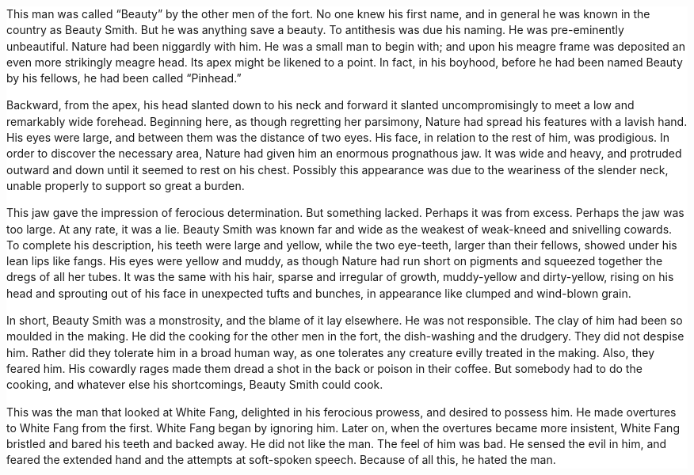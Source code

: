 This man was called “Beauty” by the other men of the
fort. No one knew his first name, and in general he was known
in the country as Beauty Smith. But he was anything save a beauty.
To antithesis was due his naming. He was pre-eminently unbeautiful.
Nature had been niggardly with him. He was a small man to begin
with; and upon his meagre frame was deposited an even more strikingly
meagre head. Its apex might be likened to a point. In fact,
in his boyhood, before he had been named Beauty by his fellows, he had
been called “Pinhead.”

Backward, from the apex, his head slanted down to his neck and forward
it slanted uncompromisingly to meet a low and remarkably wide forehead.
Beginning here, as though regretting her parsimony, Nature had spread
his features with a lavish hand. His eyes were large, and between
them was the distance of two eyes. His face, in relation to the
rest of him, was prodigious. In order to discover the necessary
area, Nature had given him an enormous prognathous jaw. It was
wide and heavy, and protruded outward and down until it seemed to rest
on his chest. Possibly this appearance was due to the weariness
of the slender neck, unable properly to support so great a burden.

This jaw gave the impression of ferocious determination. But
something lacked. Perhaps it was from excess. Perhaps the
jaw was too large. At any rate, it was a lie. Beauty Smith
was known far and wide as the weakest of weak-kneed and snivelling cowards.
To complete his description, his teeth were large and yellow, while
the two eye-teeth, larger than their fellows, showed under his lean
lips like fangs. His eyes were yellow and muddy, as though Nature
had run short on pigments and squeezed together the dregs of all her
tubes. It was the same with his hair, sparse and irregular of
growth, muddy-yellow and dirty-yellow, rising on his head and sprouting
out of his face in unexpected tufts and bunches, in appearance like
clumped and wind-blown grain.

In short, Beauty Smith was a monstrosity, and the blame of it lay
elsewhere. He was not responsible. The clay of him had been
so moulded in the making. He did the cooking for the other men
in the fort, the dish-washing and the drudgery. They did not despise
him. Rather did they tolerate him in a broad human way, as one
tolerates any creature evilly treated in the making. Also, they
feared him. His cowardly rages made them dread a shot in the back
or poison in their coffee. But somebody had to do the cooking,
and whatever else his shortcomings, Beauty Smith could cook.

This was the man that looked at White Fang, delighted in his ferocious
prowess, and desired to possess him. He made overtures to White
Fang from the first. White Fang began by ignoring him. Later
on, when the overtures became more insistent, White Fang bristled and
bared his teeth and backed away. He did not like the man.
The feel of him was bad. He sensed the evil in him, and feared
the extended hand and the attempts at soft-spoken speech. Because
of all this, he hated the man.
